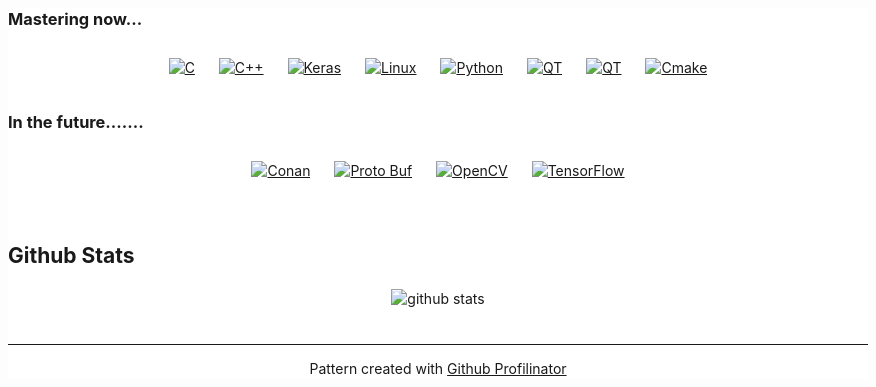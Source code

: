 </td><td valign="top" width="33%">



### Mastering now...  
<div align="center">
  <a href="https://www.cprogramming.com/" target="_blank"><img style="margin: 10px" src="https://profilinator.rishav.dev/skills-assets/c-original.svg" alt="C" height="50" /></a>
  <a href="https://www.cplusplus.com/" target="_blank"><img style="margin: 10px" src="https://profilinator.rishav.dev/skills-assets/cplusplus-original.svg" alt="C++" height="50" /></a>
  <a href="https://www.rust-lang.org/" target="_blank"><img style="margin: 10px" src="https://upload.wikimedia.org/wikipedia/commons/thumb/d/d5/Rust_programming_language_black_logo.svg/121px-Rust_programming_language_black_logo.svg.png" alt="Keras" height="50" /></a>
  <a href="https://www.linux.org/" target="_blank"><img style="margin: 10px" src="https://profilinator.rishav.dev/skills-assets/linux-original.svg" alt="Linux" height="50" /></a>
  <a href="https://www.python.org/" target="_blank"><img style="margin: 10px" src="https://profilinator.rishav.dev/skills-assets/python-original.svg" alt="Python" height="50" /></a>  
  <a href="https://www.qt.io/" target="_blank"><img style="margin: 10px" src="https://static-00.iconduck.com/assets.00/qt-icon-512x377-v9snz66e.png" alt="QT" height="50" /></a>
  <a href="https://www.boost.org/" target="_blank"><img style="margin: 10px" src="https://avatars.githubusercontent.com/u/3170529?s=200&v=4" alt="QT" height="50" /></a>
  <a href="https://cmake.org/" target="_blank"><img style="margin: 10px"src="https://upload.wikimedia.org/wikipedia/commons/thumb/1/13/Cmake.svg/150px-Cmake.svg.png" alt="Cmake" height="50" /></a>
</div>

</td><td valign="top" width="33%">



### In the future.......  
<div align="center">  
   <a href="https://conan.io/" target="_blank"><img style="margin: 10px"src="https://avatars.githubusercontent.com/u/15212165?s=200&v=4" alt="Conan" height="50" /></a>
   <a href="https://protobuf.dev/" target="_blank"><img style="margin: 10px" src="https://blog.basyskom.com/wp-content/uploads/2020/04/protobuf_google_developer-300x228.png" alt="Proto Buf" height="50" /></a>
   <a href="https://opencv.org/" target="_blank"><img style="margin: 10px"src="https://upload.wikimedia.org/wikipedia/commons/thumb/3/32/OpenCV_Logo_with_text_svg_version.svg/180px-OpenCV_Logo_with_text_svg_version.svg.png" alt="OpenCV" height="50" /></a>
   <a href="https://tensorflow.org/" target="_blank"><img style="margin: 10px"src="https://upload.wikimedia.org/wikipedia/commons/thumb/a/ab/TensorFlow_logo.svg/220px-TensorFlow_logo.svg.png" alt="TensorFlow" height="50" /></a>
</div>
</div>

</td></tr></table>  

<br/>  

  


## Github Stats  
<div align="center">  
<img src="https://github-readme-stats.vercel.app/api?username=dxrgrabowski&show_icons=true&bg_color=00000000" alt="github stats" />
</div>



<br/>  

----
<div align="center">Pattern created with <a href="https://profilinator.rishav.dev/" target="_blank">Github Profilinator</a></div>

